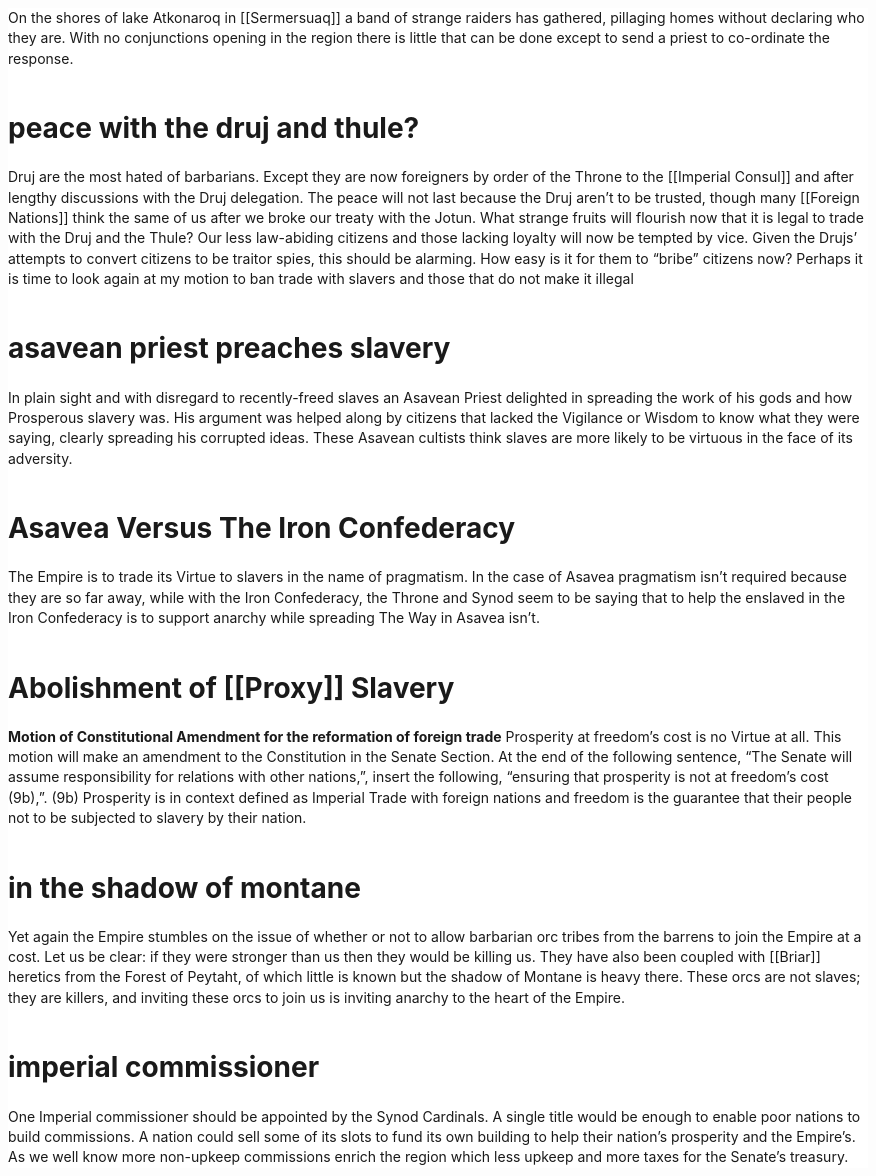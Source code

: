 On the shores of lake Atkonaroq in [[Sermersuaq]] a band of strange raiders has gathered, pillaging homes without declaring who they are. With no conjunctions opening in the region there is little that can be done except to send a priest to co-ordinate the response.

# peace with the druj and thule?

Druj are the most hated of barbarians. Except they are now foreigners by order of the Throne to the [[Imperial Consul]] and after lengthy discussions with the Druj delegation. The peace will not last because the Druj aren’t to be trusted, though many [[Foreign Nations]] think the same of us after we broke our treaty with the Jotun. What strange fruits will flourish now that it is legal to trade with the Druj and the Thule? Our less law-abiding citizens and those lacking loyalty will now be tempted by vice. Given the Drujs’ attempts to convert citizens to be traitor spies, this should be alarming. How easy is it for them to “bribe” citizens now? Perhaps it is time to look again at my motion to ban trade with slavers and those that do not make it illegal 

# asavean priest preaches slavery
In plain sight and with disregard to recently-freed slaves an Asavean Priest delighted in spreading the work of his gods and how Prosperous slavery was. His argument was helped along by citizens that lacked the Vigilance or Wisdom to know what they were saying, clearly spreading his corrupted ideas. These Asavean cultists think slaves are more likely to be virtuous in the face of its adversity.

# Asavea Versus The Iron Confederacy
The Empire is to trade its Virtue to slavers in the name of pragmatism. In the case of Asavea pragmatism isn’t required because they are so far away, while with the Iron Confederacy, the Throne and Synod seem to be saying that to help the enslaved in the Iron Confederacy is to support anarchy while spreading The Way in Asavea isn’t. 
# Abolishment of [[Proxy]] Slavery
**Motion of Constitutional Amendment for the reformation of foreign trade**
Prosperity at freedom’s cost is no Virtue at all. This motion will make an amendment to the Constitution in the Senate Section. At the end of the following sentence, “The Senate will assume responsibility for relations with other nations,”, insert the following, “ensuring that prosperity is not at freedom’s cost (9b),”. (9b) Prosperity is in context defined as Imperial Trade with foreign nations and freedom is the guarantee that their people not to be subjected to slavery by their nation.

# in the shadow of montane
Yet again the Empire stumbles on the issue of whether or not to allow barbarian orc tribes from the barrens to join the Empire at a cost. Let us be clear: if they were stronger than us then they would be killing us. They have also been coupled with [[Briar]] heretics from the Forest of Peytaht, of which little is known but the shadow of Montane is heavy there. These orcs are not slaves; they are killers, and inviting these orcs to join us is inviting anarchy to the heart of the Empire.

# imperial commissioner

One Imperial commissioner should be appointed by the Synod Cardinals. A single title would be enough to enable poor nations to build commissions. A nation could sell some of its slots to fund its own building to help their nation’s prosperity and the Empire’s. As we well know more non-upkeep commissions enrich the region which less upkeep and more taxes for the Senate’s treasury.
